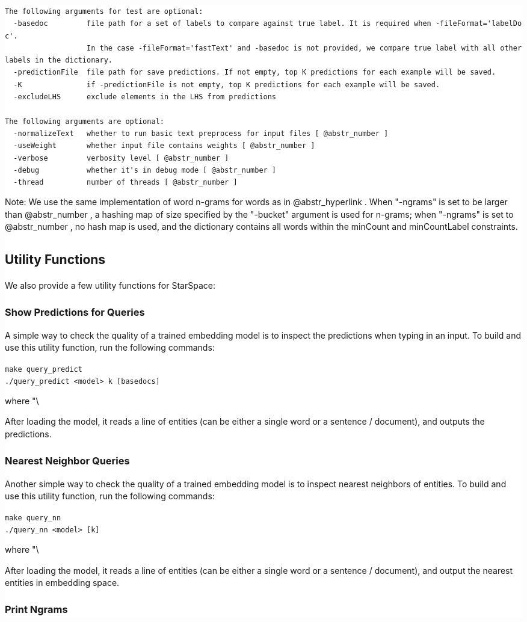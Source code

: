     The following arguments for test are optional:
      -basedoc         file path for a set of labels to compare against true label. It is required when -fileFormat='labelDoc'.
                       In the case -fileFormat='fastText' and -basedoc is not provided, we compare true label with all other labels in the dictionary.
      -predictionFile  file path for save predictions. If not empty, top K predictions for each example will be saved.
      -K               if -predictionFile is not empty, top K predictions for each example will be saved.
      -excludeLHS      exclude elements in the LHS from predictions
    
    The following arguments are optional:
      -normalizeText   whether to run basic text preprocess for input files [ @abstr_number ]
      -useWeight       whether input file contains weights [ @abstr_number ]
      -verbose         verbosity level [ @abstr_number ]
      -debug           whether it's in debug mode [ @abstr_number ]
      -thread          number of threads [ @abstr_number ]
    

Note: We use the same implementation of word n-grams for words as in @abstr_hyperlink . When "-ngrams" is set to be larger than @abstr_number , a hashing map of size specified by the "-bucket" argument is used for n-grams; when "-ngrams" is set to @abstr_number , no hash map is used, and the dictionary contains all words within the minCount and minCountLabel constraints.

## Utility Functions

We also provide a few utility functions for StarSpace:

### Show Predictions for Queries

A simple way to check the quality of a trained embedding model is to inspect the predictions when typing in an input. To build and use this utility function, run the following commands:
    
    
    make query_predict
    ./query_predict <model> k [basedocs]
    

where "\

After loading the model, it reads a line of entities (can be either a single word or a sentence / document), and outputs the predictions.

### Nearest Neighbor Queries

Another simple way to check the quality of a trained embedding model is to inspect nearest neighbors of entities. To build and use this utility function, run the following commands:
    
    
    make query_nn
    ./query_nn <model> [k]
    

where "\

After loading the model, it reads a line of entities (can be either a single word or a sentence / document), and output the nearest entities in embedding space.

### Print Ngrams
